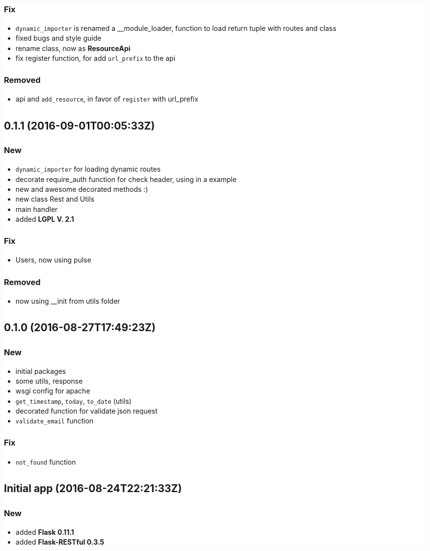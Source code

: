 ### Fix
- `dynamic_importer` is renamed a __module_loader, function to load return tuple with routes and class
- fixed bugs and style guide
- rename class, now as **ResourceApi**
- fix register function, for add `url_prefix` to the api

### Removed
- api and `add_resource`, in favor of `register` with url_prefix


## 0.1.1  (2016-09-01T00:05:33Z)

### New
- `dynamic_importer` for loading dynamic routes
- decorate require_auth function for check header, using in a example
- new and awesome decorated methods :)
- new class Rest and Utils
- main handler
- added **LGPL V. 2.1**

### Fix
- Users, now using pulse

### Removed
- now using __init from utils folder


## 0.1.0 (2016-08-27T17:49:23Z)

### New
- initial packages
- some utils, response
- wsgi config for apache
- `get_timestamp`, `today`, `to_date` (utils)
- decorated function for validate json request
- `validate_email` function

### Fix
- `not_found` function

## Initial app (2016-08-24T22:21:33Z)

### New
- added **Flask 0.11.1**
- added **Flask-RESTful 0.3.5**
